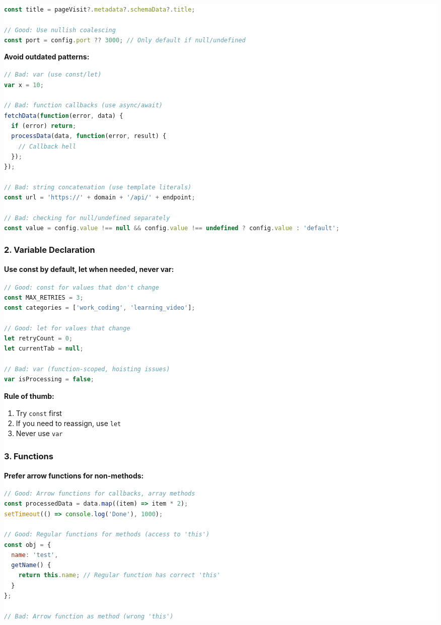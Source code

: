 ```javascript
const title = pageVisit?.metadata?.schemaData?.title;

// Good: Use nullish coalescing
const port = config.port ?? 3000; // Only default if null/undefined
```

**Avoid outdated patterns:**

```javascript
// Bad: var (use const/let)
var x = 10;

// Bad: function callbacks (use async/await)
fetchData(function(error, data) {
  if (error) return;
  processData(data, function(error, result) {
    // Callback hell
  });
});

// Bad: string concatenation (use template literals)
const url = 'https://' + domain + '/api/' + endpoint;

// Bad: checking for null/undefined separately
const value = config.value !== null && config.value !== undefined ? config.value : 'default';
```

### 2. Variable Declaration

**Use const by default, let when needed, never var:**

```javascript
// Good: const for values that don't change
const MAX_RETRIES = 3;
const categories = ['work_coding', 'learning_video'];

// Good: let for values that change
let retryCount = 0;
let currentTab = null;

// Bad: var (function-scoped, hoisting issues)
var isProcessing = false;
```

**Rule of thumb:**
1. Try `const` first
2. If you need to reassign, use `let`
3. Never use `var`

### 3. Functions

**Prefer arrow functions for non-methods:**

```javascript
// Good: Arrow functions for callbacks, array methods
const processedData = data.map((item) => item * 2);
setTimeout(() => console.log('Done'), 1000);

// Good: Regular functions for methods (access to 'this')
const obj = {
  name: 'test',
  getName() {
    return this.name; // Regular function has correct 'this'
  }
};

// Bad: Arrow function as method (wrong 'this')
```